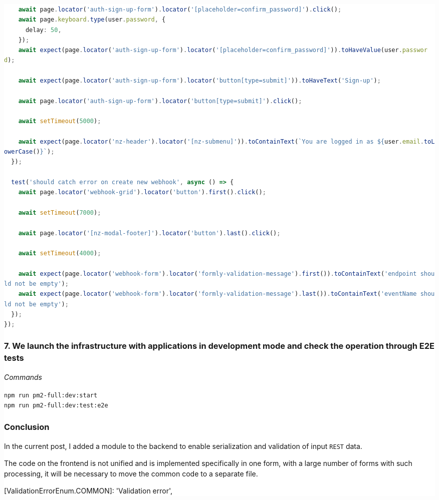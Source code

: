 ```typescript
    await page.locator('auth-sign-up-form').locator('[placeholder=confirm_password]').click();
    await page.keyboard.type(user.password, {
      delay: 50,
    });
    await expect(page.locator('auth-sign-up-form').locator('[placeholder=confirm_password]')).toHaveValue(user.password);

    await expect(page.locator('auth-sign-up-form').locator('button[type=submit]')).toHaveText('Sign-up');

    await page.locator('auth-sign-up-form').locator('button[type=submit]').click();

    await setTimeout(5000);

    await expect(page.locator('nz-header').locator('[nz-submenu]')).toContainText(`You are logged in as ${user.email.toLowerCase()}`);
  });

  test('should catch error on create new webhook', async () => {
    await page.locator('webhook-grid').locator('button').first().click();

    await setTimeout(7000);

    await page.locator('[nz-modal-footer]').locator('button').last().click();

    await setTimeout(4000);

    await expect(page.locator('webhook-form').locator('formly-validation-message').first()).toContainText('endpoint should not be empty');
    await expect(page.locator('webhook-form').locator('formly-validation-message').last()).toContainText('eventName should not be empty');
  });
});
```

### 7. We launch the infrastructure with applications in development mode and check the operation through E2E tests

_Commands_

```bash
npm run pm2-full:dev:start
npm run pm2-full:dev:test:e2e
```

### Conclusion

In the current post, I added a module to the backend to enable serialization and validation of input `REST` data.

The code on the frontend is not unified and is implemented specifically in one form, with a large number of forms with such processing, it will be necessary to move the common code to a separate file.


  [ValidationErrorEnum.COMMON]: 'Validation error',